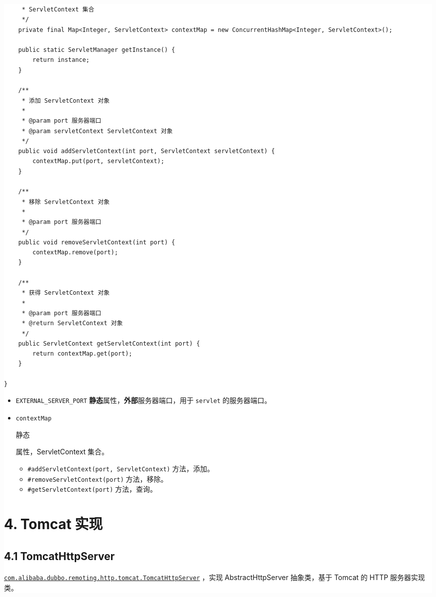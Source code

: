 ```
     * ServletContext 集合
     */
    private final Map<Integer, ServletContext> contextMap = new ConcurrentHashMap<Integer, ServletContext>();

    public static ServletManager getInstance() {
        return instance;
    }

    /**
     * 添加 ServletContext 对象
     *
     * @param port 服务器端口
     * @param servletContext ServletContext 对象
     */
    public void addServletContext(int port, ServletContext servletContext) {
        contextMap.put(port, servletContext);
    }

    /**
     * 移除 ServletContext 对象
     *
     * @param port 服务器端口
     */
    public void removeServletContext(int port) {
        contextMap.remove(port);
    }

    /**
     * 获得 ServletContext 对象
     *
     * @param port 服务器端口
     * @return ServletContext 对象
     */
    public ServletContext getServletContext(int port) {
        return contextMap.get(port);
    }

}
```

- `EXTERNAL_SERVER_PORT` **静态**属性，**外部**服务器端口，用于 `servlet` 的服务器端口。

- ```
  contextMap
  ```

   

  静态

  属性，ServletContext 集合。

  - `#addServletContext(port, ServletContext)` 方法，添加。
  - `#removeServletContext(port)` 方法，移除。
  - `#getServletContext(port)` 方法，查询。

# 4. Tomcat 实现

## 4.1 TomcatHttpServer

[`com.alibaba.dubbo.remoting.http.tomcat.TomcatHttpServer`](https://github.com/YunaiV/dubbo/blob/master/dubbo-remoting/dubbo-remoting-http/src/main/java/com/alibaba/dubbo/remoting/http/tomcat/TomcatHttpServer.java) ，实现 AbstractHttpServer 抽象类，基于 Tomcat 的 HTTP 服务器实现类。
  ```